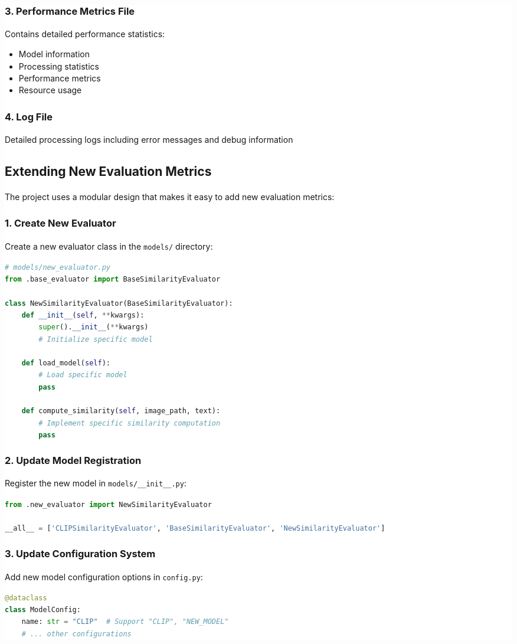 ### 3. Performance Metrics File
Contains detailed performance statistics:
- Model information
- Processing statistics
- Performance metrics
- Resource usage

### 4. Log File
Detailed processing logs including error messages and debug information

## Extending New Evaluation Metrics

The project uses a modular design that makes it easy to add new evaluation metrics:

### 1. Create New Evaluator

Create a new evaluator class in the `models/` directory:

```python
# models/new_evaluator.py
from .base_evaluator import BaseSimilarityEvaluator

class NewSimilarityEvaluator(BaseSimilarityEvaluator):
    def __init__(self, **kwargs):
        super().__init__(**kwargs)
        # Initialize specific model
    
    def load_model(self):
        # Load specific model
        pass
    
    def compute_similarity(self, image_path, text):
        # Implement specific similarity computation
        pass
```

### 2. Update Model Registration

Register the new model in `models/__init__.py`:

```python
from .new_evaluator import NewSimilarityEvaluator

__all__ = ['CLIPSimilarityEvaluator', 'BaseSimilarityEvaluator', 'NewSimilarityEvaluator']
```

### 3. Update Configuration System

Add new model configuration options in `config.py`:

```python
@dataclass
class ModelConfig:
    name: str = "CLIP"  # Support "CLIP", "NEW_MODEL"
    # ... other configurations
```
